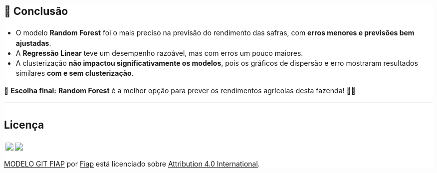 ## 🔎 **Conclusão**
- O modelo **Random Forest** foi o mais preciso na previsão do rendimento das safras, com **erros menores e previsões bem ajustadas**.  
- A **Regressão Linear** teve um desempenho razoável, mas com erros um pouco maiores.  
- A clusterização **não impactou significativamente os modelos**, pois os gráficos de dispersão e erro mostraram resultados similares **com e sem clusterização**.

📢 **Escolha final:** **Random Forest** é a melhor opção para prever os rendimentos agrícolas desta fazenda! 🚀🌱

---

## Licença
<img style="height:22px!important;margin-left:3px;vertical-align:text-bottom;" src="https://mirrors.creativecommons.org/presskit/icons/cc.svg?ref=chooser-v1"><img style="height:22px!important;margin-left:3px;vertical-align:text-bottom;" src="https://mirrors.creativecommons.org/presskit/icons/by.svg?ref=chooser-v1"><p xmlns:cc="http://creativecommons.org/ns#" xmlns:dct="http://purl.org/dc/terms/"><a property="dct:title" rel="cc:attributionURL" href="https://github.com/agodoi/template">MODELO GIT FIAP</a> por <a rel="cc:attributionURL dct:creator" property="cc:attributionName" href="https://fiap.com.br">Fiap</a> está licenciado sobre <a href="http://creativecommons.org/licenses/by/4.0/?ref=chooser-v1" target="_blank" rel="license noopener noreferrer" style="display:inline-block;">Attribution 4.0 International</a>.</p>
